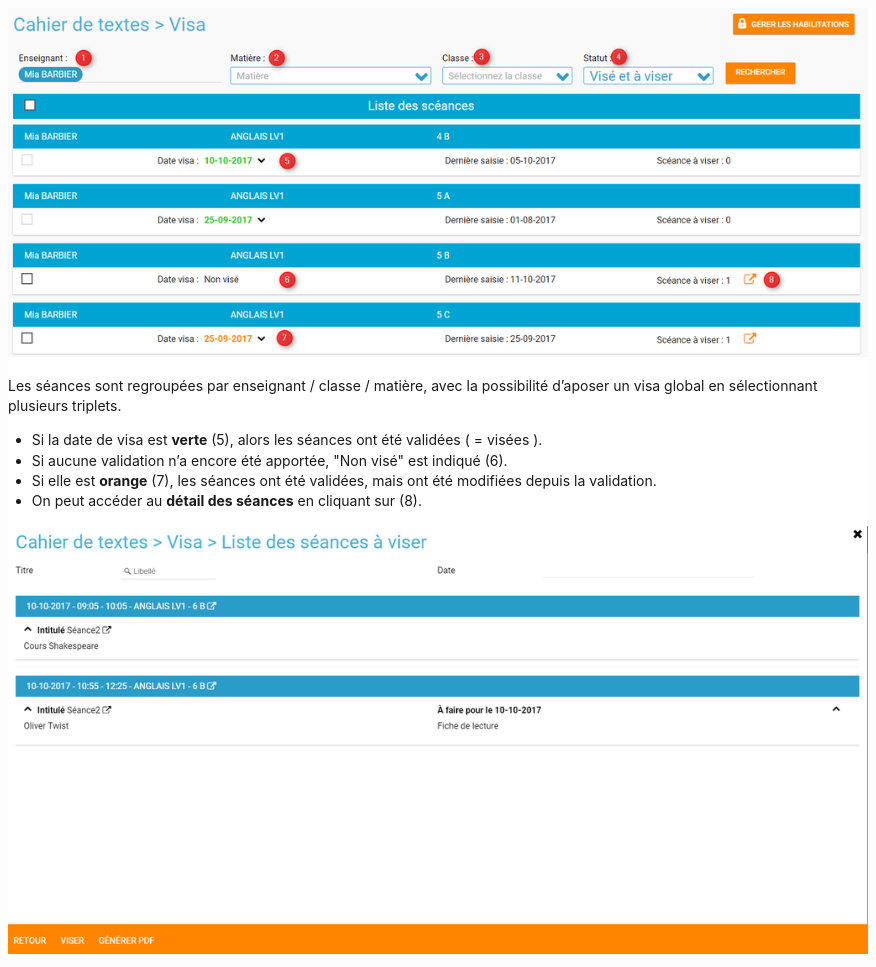 ![](.gitbook/assets/cdt-directeur-visa2.png)

Les séances sont regroupées par enseignant / classe / matière, avec la possibilité d’aposer un visa global en sélectionnant plusieurs triplets.

* Si la date de visa est **verte** \(5\), alors les séances ont été validées \( = visées \).
* Si aucune validation n’a encore été apportée, "Non visé" est indiqué \(6\).
* Si elle est **orange** \(7\), les séances ont été validées, mais ont été modifiées depuis la validation.
* On peut accéder au **détail des séances** en cliquant sur \(8\).

![](.gitbook/assets/cdt-directeur-visa3.png)
